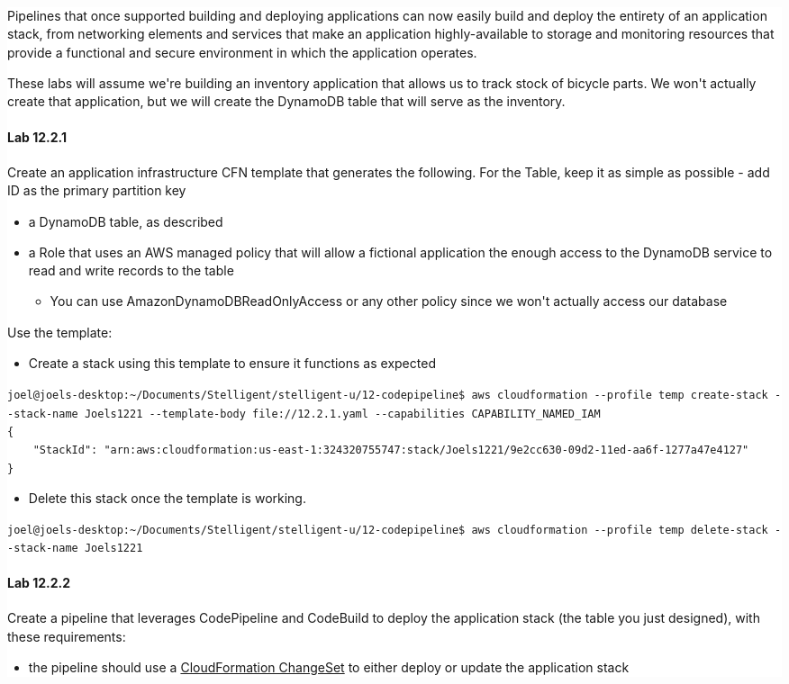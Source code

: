 Pipelines that once supported building and deploying applications can
now easily build and deploy the entirety of an application stack, from
networking elements and services that make an application
highly-available to storage and monitoring resources that provide a
functional and secure environment in which the application operates.

These labs will assume we're building an inventory application that
allows us to track stock of bicycle parts. We won't actually create that
application, but we will create the DynamoDB table that will serve as
the inventory.

#### Lab 12.2.1

Create an application infrastructure CFN template that generates the
following. For the Table, keep it as simple as possible - add ID as the
primary partition key

- a DynamoDB table, as described

- a Role that uses an AWS managed policy that will allow a fictional
  application the enough access to the DynamoDB service to read and
  write records to the table

  - You can use AmazonDynamoDBReadOnlyAccess or any other policy
    since we won't actually access our database

Use the template:

- Create a stack using this template to ensure it functions as
  expected

```
joel@joels-desktop:~/Documents/Stelligent/stelligent-u/12-codepipeline$ aws cloudformation --profile temp create-stack --stack-name Joels1221 --template-body file://12.2.1.yaml --capabilities CAPABILITY_NAMED_IAM
{
    "StackId": "arn:aws:cloudformation:us-east-1:324320755747:stack/Joels1221/9e2cc630-09d2-11ed-aa6f-1277a47e4127"
}
```

- Delete this stack once the template is working.
```
joel@joels-desktop:~/Documents/Stelligent/stelligent-u/12-codepipeline$ aws cloudformation --profile temp delete-stack --stack-name Joels1221
```

#### Lab 12.2.2

Create a pipeline that leverages CodePipeline and CodeBuild to deploy
the application stack (the table you just designed), with these
requirements:


- the pipeline should use a [CloudFormation ChangeSet](https://docs.aws.amazon.com/AWSCloudFormation/latest/UserGuide/using-cfn-updating-stacks-changesets.html)
  to either deploy or update the application stack
